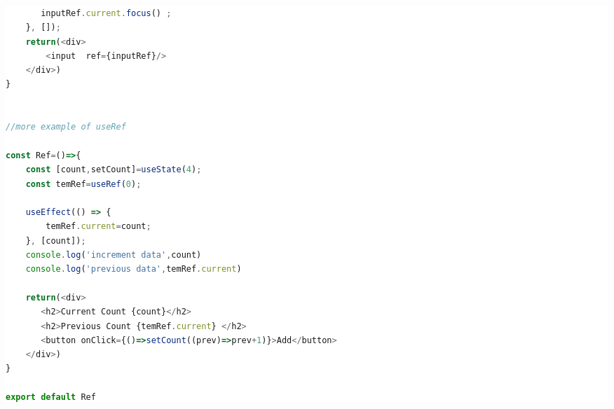 ```javascript 
       inputRef.current.focus() ;
    }, []);
    return(<div>
        <input  ref={inputRef}/>
    </div>)
} 


//more example of useRef

const Ref=()=>{
    const [count,setCount]=useState(4);
    const temRef=useRef(0);
    
    useEffect(() => {
        temRef.current=count;
    }, [count]);
    console.log('increment data',count)
    console.log('previous data',temRef.current)
    
    return(<div>
       <h2>Current Count {count}</h2>
       <h2>Previous Count {temRef.current} </h2>
       <button onClick={()=>setCount((prev)=>prev+1)}>Add</button>
    </div>)
}

export default Ref

```